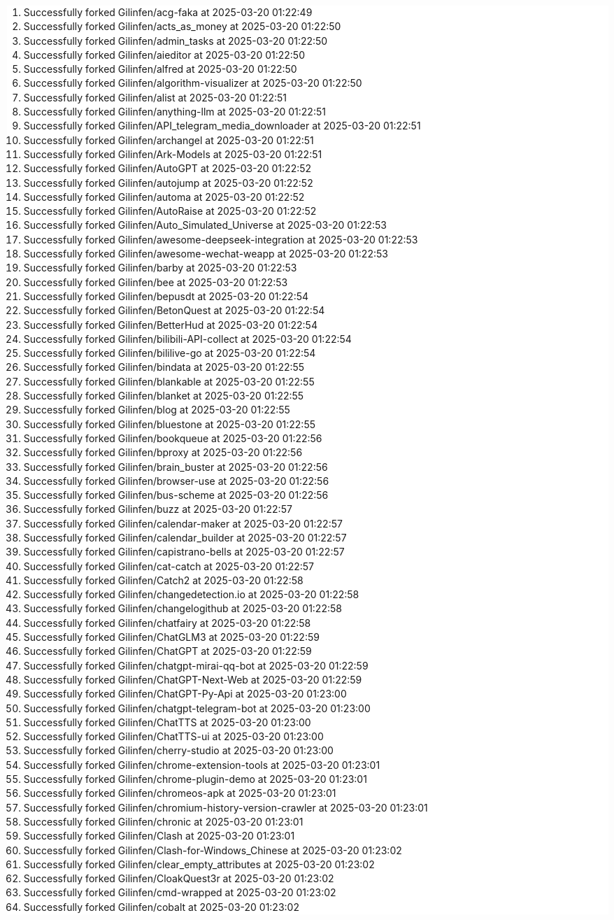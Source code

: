 1. Successfully forked Gilinfen/acg-faka at 2025-03-20 01:22:49
2. Successfully forked Gilinfen/acts_as_money at 2025-03-20 01:22:50
3. Successfully forked Gilinfen/admin_tasks at 2025-03-20 01:22:50
4. Successfully forked Gilinfen/aieditor at 2025-03-20 01:22:50
5. Successfully forked Gilinfen/alfred at 2025-03-20 01:22:50
6. Successfully forked Gilinfen/algorithm-visualizer at 2025-03-20 01:22:50
7. Successfully forked Gilinfen/alist at 2025-03-20 01:22:51
8. Successfully forked Gilinfen/anything-llm at 2025-03-20 01:22:51
9. Successfully forked Gilinfen/API_telegram_media_downloader at 2025-03-20 01:22:51
10. Successfully forked Gilinfen/archangel at 2025-03-20 01:22:51
11. Successfully forked Gilinfen/Ark-Models at 2025-03-20 01:22:51
12. Successfully forked Gilinfen/AutoGPT at 2025-03-20 01:22:52
13. Successfully forked Gilinfen/autojump at 2025-03-20 01:22:52
14. Successfully forked Gilinfen/automa at 2025-03-20 01:22:52
15. Successfully forked Gilinfen/AutoRaise at 2025-03-20 01:22:52
16. Successfully forked Gilinfen/Auto_Simulated_Universe at 2025-03-20 01:22:53
17. Successfully forked Gilinfen/awesome-deepseek-integration at 2025-03-20 01:22:53
18. Successfully forked Gilinfen/awesome-wechat-weapp at 2025-03-20 01:22:53
19. Successfully forked Gilinfen/barby at 2025-03-20 01:22:53
20. Successfully forked Gilinfen/bee at 2025-03-20 01:22:53
21. Successfully forked Gilinfen/bepusdt at 2025-03-20 01:22:54
22. Successfully forked Gilinfen/BetonQuest at 2025-03-20 01:22:54
23. Successfully forked Gilinfen/BetterHud at 2025-03-20 01:22:54
24. Successfully forked Gilinfen/bilibili-API-collect at 2025-03-20 01:22:54
25. Successfully forked Gilinfen/bililive-go at 2025-03-20 01:22:54
26. Successfully forked Gilinfen/bindata at 2025-03-20 01:22:55
27. Successfully forked Gilinfen/blankable at 2025-03-20 01:22:55
28. Successfully forked Gilinfen/blanket at 2025-03-20 01:22:55
29. Successfully forked Gilinfen/blog at 2025-03-20 01:22:55
30. Successfully forked Gilinfen/bluestone at 2025-03-20 01:22:55
31. Successfully forked Gilinfen/bookqueue at 2025-03-20 01:22:56
32. Successfully forked Gilinfen/bproxy at 2025-03-20 01:22:56
33. Successfully forked Gilinfen/brain_buster at 2025-03-20 01:22:56
34. Successfully forked Gilinfen/browser-use at 2025-03-20 01:22:56
35. Successfully forked Gilinfen/bus-scheme at 2025-03-20 01:22:56
36. Successfully forked Gilinfen/buzz at 2025-03-20 01:22:57
37. Successfully forked Gilinfen/calendar-maker at 2025-03-20 01:22:57
38. Successfully forked Gilinfen/calendar_builder at 2025-03-20 01:22:57
39. Successfully forked Gilinfen/capistrano-bells at 2025-03-20 01:22:57
40. Successfully forked Gilinfen/cat-catch at 2025-03-20 01:22:57
41. Successfully forked Gilinfen/Catch2 at 2025-03-20 01:22:58
42. Successfully forked Gilinfen/changedetection.io at 2025-03-20 01:22:58
43. Successfully forked Gilinfen/changelogithub at 2025-03-20 01:22:58
44. Successfully forked Gilinfen/chatfairy at 2025-03-20 01:22:58
45. Successfully forked Gilinfen/ChatGLM3 at 2025-03-20 01:22:59
46. Successfully forked Gilinfen/ChatGPT at 2025-03-20 01:22:59
47. Successfully forked Gilinfen/chatgpt-mirai-qq-bot at 2025-03-20 01:22:59
48. Successfully forked Gilinfen/ChatGPT-Next-Web at 2025-03-20 01:22:59
49. Successfully forked Gilinfen/ChatGPT-Py-Api at 2025-03-20 01:23:00
50. Successfully forked Gilinfen/chatgpt-telegram-bot at 2025-03-20 01:23:00
51. Successfully forked Gilinfen/ChatTTS at 2025-03-20 01:23:00
52. Successfully forked Gilinfen/ChatTTS-ui at 2025-03-20 01:23:00
53. Successfully forked Gilinfen/cherry-studio at 2025-03-20 01:23:00
54. Successfully forked Gilinfen/chrome-extension-tools at 2025-03-20 01:23:01
55. Successfully forked Gilinfen/chrome-plugin-demo at 2025-03-20 01:23:01
56. Successfully forked Gilinfen/chromeos-apk at 2025-03-20 01:23:01
57. Successfully forked Gilinfen/chromium-history-version-crawler at 2025-03-20 01:23:01
58. Successfully forked Gilinfen/chronic at 2025-03-20 01:23:01
59. Successfully forked Gilinfen/Clash at 2025-03-20 01:23:01
60. Successfully forked Gilinfen/Clash-for-Windows_Chinese at 2025-03-20 01:23:02
61. Successfully forked Gilinfen/clear_empty_attributes at 2025-03-20 01:23:02
62. Successfully forked Gilinfen/CloakQuest3r at 2025-03-20 01:23:02
63. Successfully forked Gilinfen/cmd-wrapped at 2025-03-20 01:23:02
64. Successfully forked Gilinfen/cobalt at 2025-03-20 01:23:02